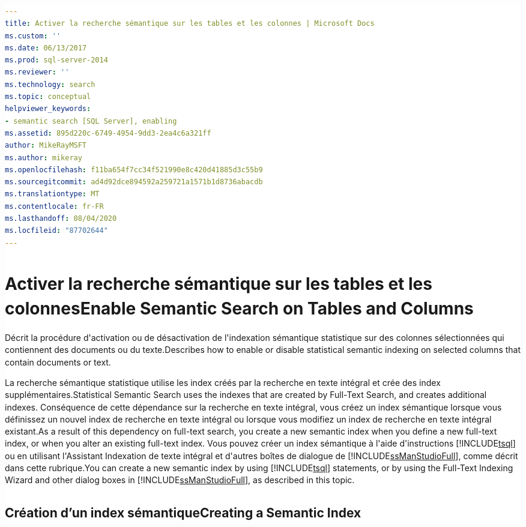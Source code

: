 ```yaml
---
title: Activer la recherche sémantique sur les tables et les colonnes | Microsoft Docs
ms.custom: ''
ms.date: 06/13/2017
ms.prod: sql-server-2014
ms.reviewer: ''
ms.technology: search
ms.topic: conceptual
helpviewer_keywords:
- semantic search [SQL Server], enabling
ms.assetid: 895d220c-6749-4954-9dd3-2ea4c6a321ff
author: MikeRayMSFT
ms.author: mikeray
ms.openlocfilehash: f11ba654f7cc34f521990e8c420d41885d3c55b9
ms.sourcegitcommit: ad4d92dce894592a259721a1571b1d8736abacdb
ms.translationtype: MT
ms.contentlocale: fr-FR
ms.lasthandoff: 08/04/2020
ms.locfileid: "87702644"
---
```

# <a name="enable-semantic-search-on-tables-and-columns"></a><span data-ttu-id="467c2-102">Activer la recherche sémantique sur les tables et les colonnes</span><span class="sxs-lookup"><span data-stu-id="467c2-102">Enable Semantic Search on Tables and Columns</span></span>
  <span data-ttu-id="467c2-103">Décrit la procédure d'activation ou de désactivation de l'indexation sémantique statistique sur des colonnes sélectionnées qui contiennent des documents ou du texte.</span><span class="sxs-lookup"><span data-stu-id="467c2-103">Describes how to enable or disable statistical semantic indexing on selected columns that contain documents or text.</span></span>  
  
 <span data-ttu-id="467c2-104">La recherche sémantique statistique utilise les index créés par la recherche en texte intégral et crée des index supplémentaires.</span><span class="sxs-lookup"><span data-stu-id="467c2-104">Statistical Semantic Search uses the indexes that are created by Full-Text Search, and creates additional indexes.</span></span> <span data-ttu-id="467c2-105">Conséquence de cette dépendance sur la recherche en texte intégral, vous créez un index sémantique lorsque vous définissez un nouvel index de recherche en texte intégral ou lorsque vous modifiez un index de recherche en texte intégral existant.</span><span class="sxs-lookup"><span data-stu-id="467c2-105">As a result of this dependency on full-text search, you create a new semantic index when you define a new full-text index, or when you alter an existing full-text index.</span></span> <span data-ttu-id="467c2-106">Vous pouvez créer un index sémantique à l'aide d'instructions [!INCLUDE[tsql](../../includes/tsql-md.md)] ou en utilisant l'Assistant Indexation de texte intégral et d'autres boîtes de dialogue de [!INCLUDE[ssManStudioFull](../../includes/ssmanstudiofull-md.md)], comme décrit dans cette rubrique.</span><span class="sxs-lookup"><span data-stu-id="467c2-106">You can create a new semantic index by using [!INCLUDE[tsql](../../includes/tsql-md.md)] statements, or by using the Full-Text Indexing Wizard and other dialog boxes in [!INCLUDE[ssManStudioFull](../../includes/ssmanstudiofull-md.md)], as described in this topic.</span></span>  
  
##  <a name="creating-a-semantic-index"></a><a name="BasicEnabling"></a><span data-ttu-id="467c2-107">Création d’un index sémantique</span><span class="sxs-lookup"><span data-stu-id="467c2-107">Creating a Semantic Index</span></span>  
  